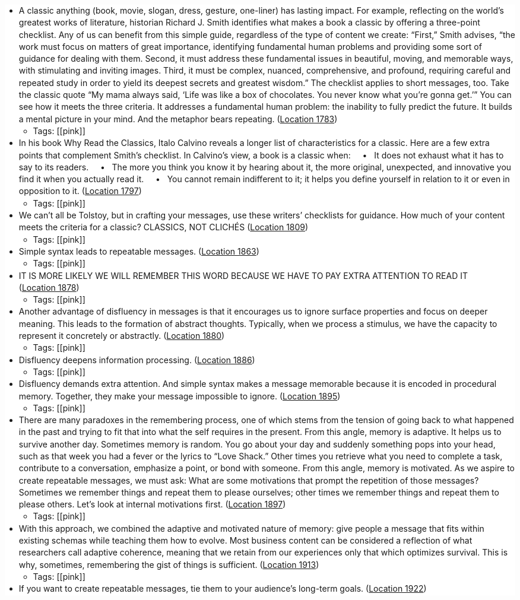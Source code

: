 - A classic anything (book, movie, slogan, dress, gesture, one-liner) has lasting impact. For example, reflecting on the world’s greatest works of literature, historian Richard J. Smith identifies what makes a book a classic by offering a three-point checklist. Any of us can benefit from this simple guide, regardless of the type of content we create: “First,” Smith advises, “the work must focus on matters of great importance, identifying fundamental human problems and providing some sort of guidance for dealing with them. Second, it must address these fundamental issues in beautiful, moving, and memorable ways, with stimulating and inviting images. Third, it must be complex, nuanced, comprehensive, and profound, requiring careful and repeated study in order to yield its deepest secrets and greatest wisdom.” The checklist applies to short messages, too. Take the classic quote “My mama always said, ‘Life was like a box of chocolates. You never know what you’re gonna get.’” You can see how it meets the three criteria. It addresses a fundamental human problem: the inability to fully predict the future. It builds a mental picture in your mind. And the metaphor bears repeating. ([Location 1783](https://readwise.io/to_kindle?action=open&asin=B01DZ2EO7E&location=1783))
    - Tags: [[pink]] 
- In his book Why Read the Classics, Italo Calvino reveals a longer list of characteristics for a classic. Here are a few extra points that complement Smith’s checklist. In Calvino’s view, a book is a classic when:     •   It does not exhaust what it has to say to its readers.     •   The more you think you know it by hearing about it, the more original, unexpected, and innovative you find it when you actually read it.     •   You cannot remain indifferent to it; it helps you define yourself in relation to it or even in opposition to it. ([Location 1797](https://readwise.io/to_kindle?action=open&asin=B01DZ2EO7E&location=1797))
    - Tags: [[pink]] 
- We can’t all be Tolstoy, but in crafting your messages, use these writers’ checklists for guidance. How much of your content meets the criteria for a classic? CLASSICS, NOT CLICHÉS ([Location 1809](https://readwise.io/to_kindle?action=open&asin=B01DZ2EO7E&location=1809))
    - Tags: [[pink]] 
- Simple syntax leads to repeatable messages. ([Location 1863](https://readwise.io/to_kindle?action=open&asin=B01DZ2EO7E&location=1863))
    - Tags: [[pink]] 
- IT IS MORE LIKELY WE WILL REMEMBER THIS WORD BECAUSE WE HAVE TO PAY EXTRA ATTENTION TO READ IT ([Location 1878](https://readwise.io/to_kindle?action=open&asin=B01DZ2EO7E&location=1878))
    - Tags: [[pink]] 
- Another advantage of disfluency in messages is that it encourages us to ignore surface properties and focus on deeper meaning. This leads to the formation of abstract thoughts. Typically, when we process a stimulus, we have the capacity to represent it concretely or abstractly. ([Location 1880](https://readwise.io/to_kindle?action=open&asin=B01DZ2EO7E&location=1880))
    - Tags: [[pink]] 
- Disfluency deepens information processing. ([Location 1886](https://readwise.io/to_kindle?action=open&asin=B01DZ2EO7E&location=1886))
    - Tags: [[pink]] 
- Disfluency demands extra attention. And simple syntax makes a message memorable because it is encoded in procedural memory. Together, they make your message impossible to ignore. ([Location 1895](https://readwise.io/to_kindle?action=open&asin=B01DZ2EO7E&location=1895))
    - Tags: [[pink]] 
- There are many paradoxes in the remembering process, one of which stems from the tension of going back to what happened in the past and trying to fit that into what the self requires in the present. From this angle, memory is adaptive. It helps us to survive another day. Sometimes memory is random. You go about your day and suddenly something pops into your head, such as that week you had a fever or the lyrics to “Love Shack.” Other times you retrieve what you need to complete a task, contribute to a conversation, emphasize a point, or bond with someone. From this angle, memory is motivated. As we aspire to create repeatable messages, we must ask: What are some motivations that prompt the repetition of those messages? Sometimes we remember things and repeat them to please ourselves; other times we remember things and repeat them to please others. Let’s look at internal motivations first. ([Location 1897](https://readwise.io/to_kindle?action=open&asin=B01DZ2EO7E&location=1897))
    - Tags: [[pink]] 
- With this approach, we combined the adaptive and motivated nature of memory: give people a message that fits within existing schemas while teaching them how to evolve. Most business content can be considered a reflection of what researchers call adaptive coherence, meaning that we retain from our experiences only that which optimizes survival. This is why, sometimes, remembering the gist of things is sufficient. ([Location 1913](https://readwise.io/to_kindle?action=open&asin=B01DZ2EO7E&location=1913))
    - Tags: [[pink]] 
- If you want to create repeatable messages, tie them to your audience’s long-term goals. ([Location 1922](https://readwise.io/to_kindle?action=open&asin=B01DZ2EO7E&location=1922))